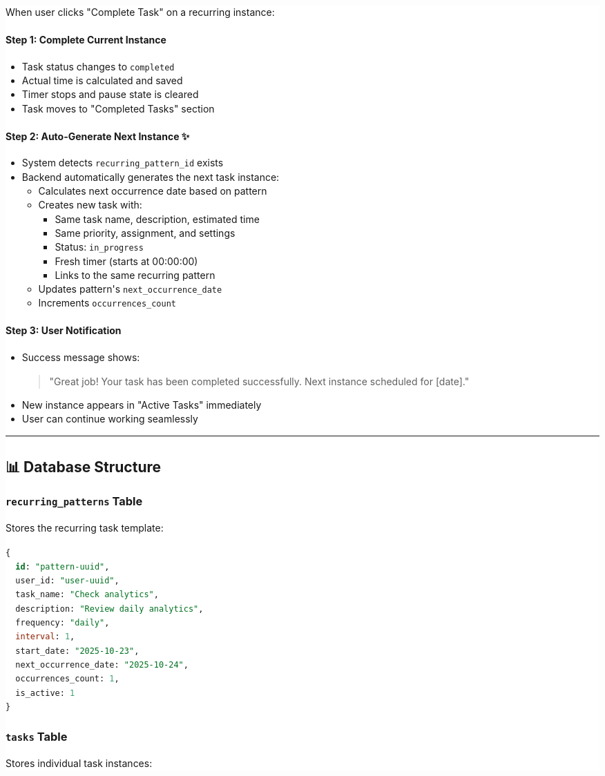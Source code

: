 When user clicks "Complete Task" on a recurring instance:

#### **Step 1: Complete Current Instance**
- Task status changes to `completed`
- Actual time is calculated and saved
- Timer stops and pause state is cleared
- Task moves to "Completed Tasks" section

#### **Step 2: Auto-Generate Next Instance** ✨
- System detects `recurring_pattern_id` exists
- Backend automatically generates the next task instance:
  - Calculates next occurrence date based on pattern
  - Creates new task with:
    - Same task name, description, estimated time
    - Same priority, assignment, and settings
    - Status: `in_progress`
    - Fresh timer (starts at 00:00:00)
    - Links to the same recurring pattern
  - Updates pattern's `next_occurrence_date`
  - Increments `occurrences_count`

#### **Step 3: User Notification**
- Success message shows: 
  > "Great job! Your task has been completed successfully. Next instance scheduled for [date]."
- New instance appears in "Active Tasks" immediately
- User can continue working seamlessly

---

## 📊 Database Structure

### `recurring_patterns` Table
Stores the recurring task template:

```sql
{
  id: "pattern-uuid",
  user_id: "user-uuid",
  task_name: "Check analytics",
  description: "Review daily analytics",
  frequency: "daily",
  interval: 1,
  start_date: "2025-10-23",
  next_occurrence_date: "2025-10-24",
  occurrences_count: 1,
  is_active: 1
}
```

### `tasks` Table
Stores individual task instances:
